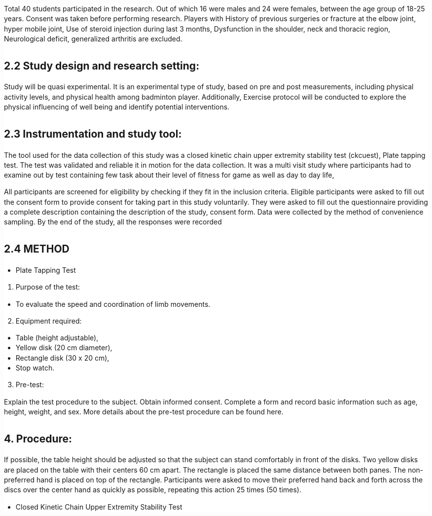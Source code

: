 Total  40  students  participated  in  the  research.  Out  of  which  16  were  males  and  24  were  females, between the  age  group  of  18-25  years.  Consent  was  taken  before  performing  research.  Players  with History of previous surgeries or fracture at the elbow joint, hyper mobile joint, Use of steroid injection during  last  3  months,  Dysfunction  in  the  shoulder,  neck  and  thoracic  region,  Neurological  deficit, generalized arthritis are excluded.

## 2.2 Study design and research setting:

Study  will  be  quasi  experimental.  It  is  an  experimental  type  of  study,  based  on  pre  and  post measurements,  including  physical  activity  levels,  and  physical  health  among  badminton  player. Additionally, Exercise protocol will be conducted to explore the physical influencing of well being and identify potential interventions.

## 2.3 Instrumentation and study tool:

The tool used for the data collection of this study was a closed kinetic chain upper extremity stability test (ckcuest), Plate tapping test. The test was validated and reliable it in motion for the data collection. It was a multi visit study where participants had  to examine out by test containing few task about their level of fitness for game as well as day to day life,

All  participants  are  screened  for  eligibility  by  checking  if  they  fit  in  the  inclusion  criteria.  Eligible participants  were  asked  to  fill  out  the  consent  form  to  provide  consent  for  taking  part  in  this  study voluntarily. They were asked to fill out the questionnaire providing a complete  description  containing the description of the study, consent form. Data were collected by the method of convenience sampling. By the end of the study, all the responses were recorded

## 2.4 METHOD

- Plate Tapping Test
1. Purpose of the test:
- To evaluate the speed and coordination of limb movements.
2. Equipment required:
- Table (height adjustable),
- Yellow disk (20 cm diameter),
- Rectangle disk (30 x 20 cm),
- Stop watch.
3. Pre-test:

Explain the test procedure to the subject. Obtain informed consent. Complete a form and record basic information such as age, height, weight, and sex. More details about the pre-test procedure can be found here.

## 4. Procedure:

If possible, the table height should be adjusted so that the subject can stand comfortably in front of the disks. Two yellow disks are placed on the table with their centers 60 cm apart. The rectangle is placed the  same  distance  between  both  panes.  The  non-preferred  hand  is  placed  on  top  of  the  rectangle. Participants were asked to move their preferred hand back and forth across the discs over the center hand as quickly as possible, repeating this action  25 times (50 times).

- Closed Kinetic Chain Upper Extremity Stability Test
